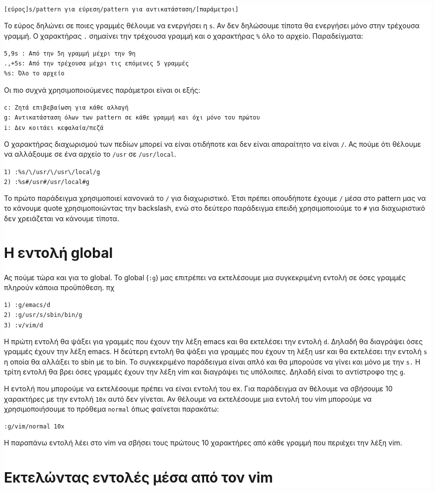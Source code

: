     [εύρος]s/pattern για εύρεση/pattern για αντικατάσταση/[παράμετροι]

Το εύρος δηλώνει σε ποιες γραμμές θέλουμε να ενεργήσει η `s`. Αν δεν δηλώσουμε τίποτα θα ενεργήσει μόνο στην τρέχουσα γραμμή. Ο χαρακτήρας `.` σημαίνει την τρέχουσα γραμμή και ο χαρακτήρας `%` όλο το αρχείο. Παραδείγματα:
 

    5,9s : Από την 5η γραμμή μέχρι την 9η 
    .,+5s: Από την τρέχουσα μέχρι τις επόμενες 5 γραμμές 
    %s: Όλο το αρχείο


Οι πιο συχνά χρησιμοποιούμενες παράμετροι είναι οι εξής:

    c: Ζητά επιβεβαίωση για κάθε αλλαγή 
    g: Αντικατάσταση όλων των pattern σε κάθε γραμμή και όχι μόνο του πρώτου 
    i: Δεν κοιτάει κεφαλαία/πεζά


O χαρακτήρας διαχωρισμού των πεδίων μπορεί να είναι οτιδήποτε και δεν είναι απαραίτητο να είναι `/`. Ας πούμε ότι θέλουμε να αλλάξουμε σε ένα αρχείο το `/usr` σε `/usr/local`.
 

    1) :%s/\/usr/\/usr\/local/g 
    2) :%s#/usr#/usr/local#g


Το πρώτο παράδειγμα χρησιμοποιεί κανονικά το `/` για διαχωριστικό. Έτσι πρέπει οπουδήποτε έχουμε `/` μέσα στο pattern μας να το κάνουμε quote χρησιμοποιώντας την backslash, ενώ στο δεύτερο παράδειγμα επειδή χρησιμοποιούμε το `#` για διαχωριστικό δεν χρειάζεται να κάνουμε τίποτα.

# Η εντολή global

Ας πoύμε τώρα και για το global. Το global (`:g`) μας επιτρέπει να εκτελέσουμε μια συγκεκριμένη εντολή σε όσες γραμμές πληρούν κάποια προϋπόθεση. πχ


    1) :g/emacs/d 
    2) :g/usr/s/sbin/bin/g 
    3) :v/vim/d


Η πρώτη εντολή θα ψάξει για γραμμές που έχουν την λέξη emacs και θα εκτελέσει την εντολή `d`. Δηλαδή θα διαγράψει όσες γραμμές έχουν την λέξη emacs. Η δεύτερη εντολή θα ψάξει για γραμμές που έχουν τη λέξη usr και θα εκτελέσει την εντολή `s` η οποία θα αλλάξει το sbin με το bin. Το συγκεκριμένο παράδειγμα είναι απλό και θα μπορούσε να γίνει και μόνο με την `s.` Η τρίτη εντολή θα βρει όσες γραμμές έχουν την λέξη vim και διαγράψει τις υπόλοιπες. Δηλαδή είναι το αντίστροφο της `g`.

H εντολή που μπορούμε να εκτελέσουμε πρέπει να είναι εντολή του ex. Για παράδειγμα αν θέλουμε να σβήσουμε 10 χαρακτήρες με την εντολή `10x` αυτό δεν γίνεται. Αν θέλουμε να εκτελέσουμε μια εντολή του vim μπορούμε να χρησιμοποιήσουμε το πρόθεμα `normal` όπως φαίνεται παρακάτω:
 

    :g/vim/normal 10x


Η παραπάνω εντολή λέει στο vim να σβήσει τους πρώτους 10 χαρακτήρες από κάθε γραμμή που περιέχει την λέξη vim.

# Εκτελώντας εντολές μέσα από τον vim


[imitheos]: http://lordkhelben.wordpress.com
[adslgr-thread]: http://www.adslgr.com/forum/showthread.php?t=418489